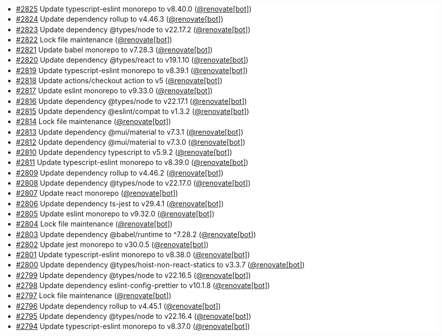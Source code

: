 - [#2825](https://github.com/tanem/react-nprogress/pull/2825) Update typescript-eslint monorepo to v8.40.0 ([@renovate[bot]](https://github.com/apps/renovate))
- [#2824](https://github.com/tanem/react-nprogress/pull/2824) Update dependency rollup to v4.46.3 ([@renovate[bot]](https://github.com/apps/renovate))
- [#2823](https://github.com/tanem/react-nprogress/pull/2823) Update dependency @types/node to v22.17.2 ([@renovate[bot]](https://github.com/apps/renovate))
- [#2822](https://github.com/tanem/react-nprogress/pull/2822) Lock file maintenance ([@renovate[bot]](https://github.com/apps/renovate))
- [#2821](https://github.com/tanem/react-nprogress/pull/2821) Update babel monorepo to v7.28.3 ([@renovate[bot]](https://github.com/apps/renovate))
- [#2820](https://github.com/tanem/react-nprogress/pull/2820) Update dependency @types/react to v19.1.10 ([@renovate[bot]](https://github.com/apps/renovate))
- [#2819](https://github.com/tanem/react-nprogress/pull/2819) Update typescript-eslint monorepo to v8.39.1 ([@renovate[bot]](https://github.com/apps/renovate))
- [#2818](https://github.com/tanem/react-nprogress/pull/2818) Update actions/checkout action to v5 ([@renovate[bot]](https://github.com/apps/renovate))
- [#2817](https://github.com/tanem/react-nprogress/pull/2817) Update eslint monorepo to v9.33.0 ([@renovate[bot]](https://github.com/apps/renovate))
- [#2816](https://github.com/tanem/react-nprogress/pull/2816) Update dependency @types/node to v22.17.1 ([@renovate[bot]](https://github.com/apps/renovate))
- [#2815](https://github.com/tanem/react-nprogress/pull/2815) Update dependency @eslint/compat to v1.3.2 ([@renovate[bot]](https://github.com/apps/renovate))
- [#2814](https://github.com/tanem/react-nprogress/pull/2814) Lock file maintenance ([@renovate[bot]](https://github.com/apps/renovate))
- [#2813](https://github.com/tanem/react-nprogress/pull/2813) Update dependency @mui/material to v7.3.1 ([@renovate[bot]](https://github.com/apps/renovate))
- [#2812](https://github.com/tanem/react-nprogress/pull/2812) Update dependency @mui/material to v7.3.0 ([@renovate[bot]](https://github.com/apps/renovate))
- [#2810](https://github.com/tanem/react-nprogress/pull/2810) Update dependency typescript to v5.9.2 ([@renovate[bot]](https://github.com/apps/renovate))
- [#2811](https://github.com/tanem/react-nprogress/pull/2811) Update typescript-eslint monorepo to v8.39.0 ([@renovate[bot]](https://github.com/apps/renovate))
- [#2809](https://github.com/tanem/react-nprogress/pull/2809) Update dependency rollup to v4.46.2 ([@renovate[bot]](https://github.com/apps/renovate))
- [#2808](https://github.com/tanem/react-nprogress/pull/2808) Update dependency @types/node to v22.17.0 ([@renovate[bot]](https://github.com/apps/renovate))
- [#2807](https://github.com/tanem/react-nprogress/pull/2807) Update react monorepo ([@renovate[bot]](https://github.com/apps/renovate))
- [#2806](https://github.com/tanem/react-nprogress/pull/2806) Update dependency ts-jest to v29.4.1 ([@renovate[bot]](https://github.com/apps/renovate))
- [#2805](https://github.com/tanem/react-nprogress/pull/2805) Update eslint monorepo to v9.32.0 ([@renovate[bot]](https://github.com/apps/renovate))
- [#2804](https://github.com/tanem/react-nprogress/pull/2804) Lock file maintenance ([@renovate[bot]](https://github.com/apps/renovate))
- [#2803](https://github.com/tanem/react-nprogress/pull/2803) Update dependency @babel/runtime to ^7.28.2 ([@renovate[bot]](https://github.com/apps/renovate))
- [#2802](https://github.com/tanem/react-nprogress/pull/2802) Update jest monorepo to v30.0.5 ([@renovate[bot]](https://github.com/apps/renovate))
- [#2801](https://github.com/tanem/react-nprogress/pull/2801) Update typescript-eslint monorepo to v8.38.0 ([@renovate[bot]](https://github.com/apps/renovate))
- [#2800](https://github.com/tanem/react-nprogress/pull/2800) Update dependency @types/hoist-non-react-statics to v3.3.7 ([@renovate[bot]](https://github.com/apps/renovate))
- [#2799](https://github.com/tanem/react-nprogress/pull/2799) Update dependency @types/node to v22.16.5 ([@renovate[bot]](https://github.com/apps/renovate))
- [#2798](https://github.com/tanem/react-nprogress/pull/2798) Update dependency eslint-config-prettier to v10.1.8 ([@renovate[bot]](https://github.com/apps/renovate))
- [#2797](https://github.com/tanem/react-nprogress/pull/2797) Lock file maintenance ([@renovate[bot]](https://github.com/apps/renovate))
- [#2796](https://github.com/tanem/react-nprogress/pull/2796) Update dependency rollup to v4.45.1 ([@renovate[bot]](https://github.com/apps/renovate))
- [#2795](https://github.com/tanem/react-nprogress/pull/2795) Update dependency @types/node to v22.16.4 ([@renovate[bot]](https://github.com/apps/renovate))
- [#2794](https://github.com/tanem/react-nprogress/pull/2794) Update typescript-eslint monorepo to v8.37.0 ([@renovate[bot]](https://github.com/apps/renovate))